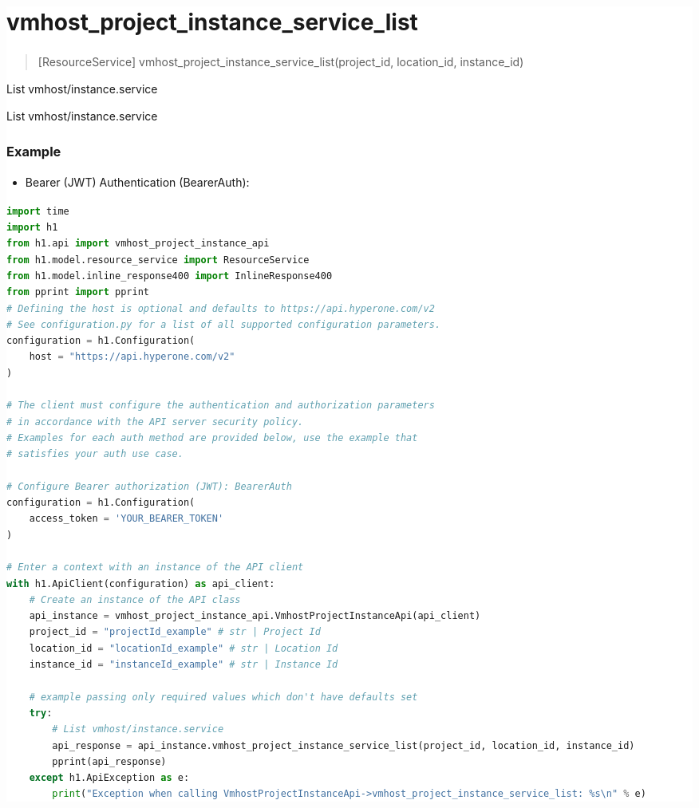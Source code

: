 # **vmhost_project_instance_service_list**
> [ResourceService] vmhost_project_instance_service_list(project_id, location_id, instance_id)

List vmhost/instance.service

List vmhost/instance.service

### Example

* Bearer (JWT) Authentication (BearerAuth):
```python
import time
import h1
from h1.api import vmhost_project_instance_api
from h1.model.resource_service import ResourceService
from h1.model.inline_response400 import InlineResponse400
from pprint import pprint
# Defining the host is optional and defaults to https://api.hyperone.com/v2
# See configuration.py for a list of all supported configuration parameters.
configuration = h1.Configuration(
    host = "https://api.hyperone.com/v2"
)

# The client must configure the authentication and authorization parameters
# in accordance with the API server security policy.
# Examples for each auth method are provided below, use the example that
# satisfies your auth use case.

# Configure Bearer authorization (JWT): BearerAuth
configuration = h1.Configuration(
    access_token = 'YOUR_BEARER_TOKEN'
)

# Enter a context with an instance of the API client
with h1.ApiClient(configuration) as api_client:
    # Create an instance of the API class
    api_instance = vmhost_project_instance_api.VmhostProjectInstanceApi(api_client)
    project_id = "projectId_example" # str | Project Id
    location_id = "locationId_example" # str | Location Id
    instance_id = "instanceId_example" # str | Instance Id

    # example passing only required values which don't have defaults set
    try:
        # List vmhost/instance.service
        api_response = api_instance.vmhost_project_instance_service_list(project_id, location_id, instance_id)
        pprint(api_response)
    except h1.ApiException as e:
        print("Exception when calling VmhostProjectInstanceApi->vmhost_project_instance_service_list: %s\n" % e)
```
